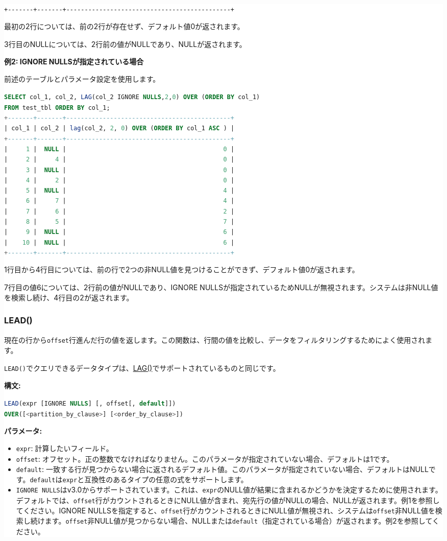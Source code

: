 ```plaintext
+-------+-------+---------------------------------------------+
```

最初の2行については、前の2行が存在せず、デフォルト値0が返されます。

3行目のNULLについては、2行前の値がNULLであり、NULLが返されます。

**例2: IGNORE NULLSが指定されている場合**

前述のテーブルとパラメータ設定を使用します。

```SQL
SELECT col_1, col_2, LAG(col_2 IGNORE NULLS,2,0) OVER (ORDER BY col_1) 
FROM test_tbl ORDER BY col_1;
+-------+-------+---------------------------------------------+
| col_1 | col_2 | lag(col_2, 2, 0) OVER (ORDER BY col_1 ASC ) |
+-------+-------+---------------------------------------------+
|     1 |  NULL |                                           0 |
|     2 |     4 |                                           0 |
|     3 |  NULL |                                           0 |
|     4 |     2 |                                           0 |
|     5 |  NULL |                                           4 |
|     6 |     7 |                                           4 |
|     7 |     6 |                                           2 |
|     8 |     5 |                                           7 |
|     9 |  NULL |                                           6 |
|    10 |  NULL |                                           6 |
+-------+-------+---------------------------------------------+
```

1行目から4行目については、前の行で2つの非NULL値を見つけることができず、デフォルト値0が返されます。

7行目の値6については、2行前の値がNULLであり、IGNORE NULLSが指定されているためNULLが無視されます。システムは非NULL値を検索し続け、4行目の2が返されます。

### LEAD()

現在の行から`offset`行進んだ行の値を返します。この関数は、行間の値を比較し、データをフィルタリングするためによく使用されます。

`LEAD()`でクエリできるデータタイプは、[LAG()](#lag)でサポートされているものと同じです。

**構文:**

```sql
LEAD(expr [IGNORE NULLS] [, offset[, default]])
OVER([<partition_by_clause>] [<order_by_clause>])
```

**パラメータ:**

- `expr`: 計算したいフィールド。
- `offset`: オフセット。正の整数でなければなりません。このパラメータが指定されていない場合、デフォルトは1です。
- `default`: 一致する行が見つからない場合に返されるデフォルト値。このパラメータが指定されていない場合、デフォルトはNULLです。`default`は`expr`と互換性のあるタイプの任意の式をサポートします。
- `IGNORE NULLS`はv3.0からサポートされています。これは、`expr`のNULL値が結果に含まれるかどうかを決定するために使用されます。デフォルトでは、`offset`行がカウントされるときにNULL値が含まれ、宛先行の値がNULLの場合、NULLが返されます。例1を参照してください。IGNORE NULLSを指定すると、`offset`行がカウントされるときにNULL値が無視され、システムは`offset`非NULL値を検索し続けます。`offset`非NULL値が見つからない場合、NULLまたは`default`（指定されている場合）が返されます。例2を参照してください。
